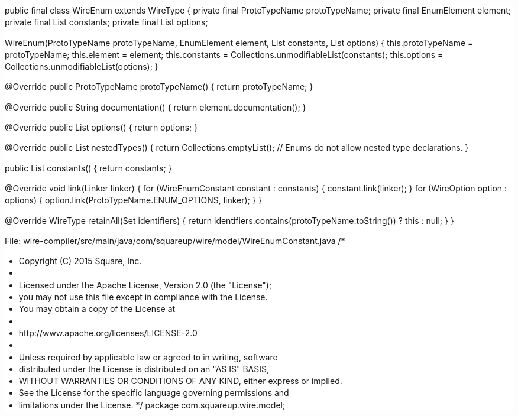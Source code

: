public final class WireEnum extends WireType {
  private final ProtoTypeName protoTypeName;
  private final EnumElement element;
  private final List<WireEnumConstant> constants;
  private final List<WireOption> options;

  WireEnum(ProtoTypeName protoTypeName, EnumElement element, List<WireEnumConstant> constants,
      List<WireOption> options) {
    this.protoTypeName = protoTypeName;
    this.element = element;
    this.constants = Collections.unmodifiableList(constants);
    this.options = Collections.unmodifiableList(options);
  }

  @Override public ProtoTypeName protoTypeName() {
    return protoTypeName;
  }

  @Override public String documentation() {
    return element.documentation();
  }

  @Override public List<WireOption> options() {
    return options;
  }

  @Override public List<WireType> nestedTypes() {
    return Collections.emptyList(); // Enums do not allow nested type declarations.
  }

  public List<WireEnumConstant> constants() {
    return constants;
  }

  @Override void link(Linker linker) {
    for (WireEnumConstant constant : constants) {
      constant.link(linker);
    }
    for (WireOption option : options) {
      option.link(ProtoTypeName.ENUM_OPTIONS, linker);
    }
  }

  @Override WireType retainAll(Set<String> identifiers) {
    return identifiers.contains(protoTypeName.toString()) ? this : null;
  }
}


File: wire-compiler/src/main/java/com/squareup/wire/model/WireEnumConstant.java
/*
 * Copyright (C) 2015 Square, Inc.
 *
 * Licensed under the Apache License, Version 2.0 (the "License");
 * you may not use this file except in compliance with the License.
 * You may obtain a copy of the License at
 *
 * http://www.apache.org/licenses/LICENSE-2.0
 *
 * Unless required by applicable law or agreed to in writing, software
 * distributed under the License is distributed on an "AS IS" BASIS,
 * WITHOUT WARRANTIES OR CONDITIONS OF ANY KIND, either express or implied.
 * See the License for the specific language governing permissions and
 * limitations under the License.
 */
package com.squareup.wire.model;
